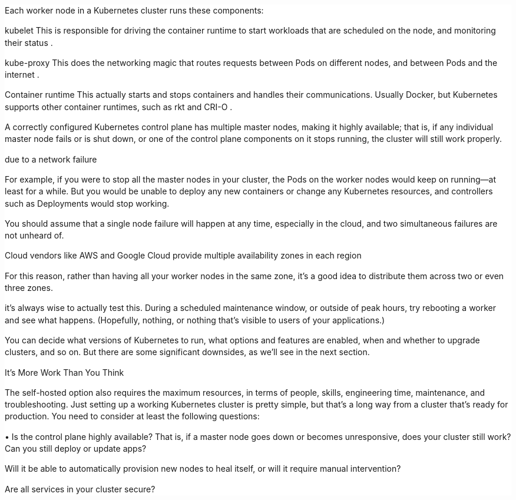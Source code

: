 
Each worker node in a Kubernetes cluster runs these components:

kubelet This is responsible for driving the container runtime to start workloads that are scheduled on the node, and monitoring their status
.


kube-proxy This does the networking magic that routes requests between Pods on different nodes, and between Pods and the internet
.


Container runtime This actually starts and stops containers and handles their communications. Usually Docker, but Kubernetes supports other container runtimes, such as rkt and CRI-O
.


A correctly configured Kubernetes control plane has multiple master nodes, making it highly available; that is, if any individual master node fails or is shut down, or one of the control plane components on it stops running, the cluster will still work properly. 

due to a network failure 

For example, if you were to stop all the master nodes in your cluster, the Pods on the worker nodes would keep on running—at least for a while. But you would be unable to deploy any new containers or change any Kubernetes resources, and controllers such as Deployments would stop working.


 You should assume that a single node failure will happen at any time, especially in the cloud, and two simultaneous failures are not unheard of.



Cloud vendors like AWS and Google Cloud provide multiple availability zones in each region

For this reason, rather than having all your worker nodes in the same zone, it’s a good idea to distribute them across two or even three zones.

it’s always wise to actually test this. During a scheduled maintenance window, or outside of peak hours, try rebooting a worker and see what happens. (Hopefully, nothing, or nothing that’s visible to users of your applications.)

You can decide what versions of Kubernetes to run, what options and features are enabled, when and whether to upgrade clusters, and so on. But there are some significant downsides, as we’ll see in the next section.

It’s More Work Than You Think


The self-hosted option also requires the maximum resources, in terms of people, skills, engineering time, maintenance, and troubleshooting. Just setting up a working Kubernetes cluster is pretty simple, but that’s a long way from a cluster that’s ready for production. You need to consider at least the following questions:

•  Is the control plane highly available? That is, if a master node goes down or becomes unresponsive, does your cluster still work? Can you still deploy or update apps?

Will it be able to automatically provision new nodes to heal itself, or will it require manual intervention?

Are all services in your cluster secure?
